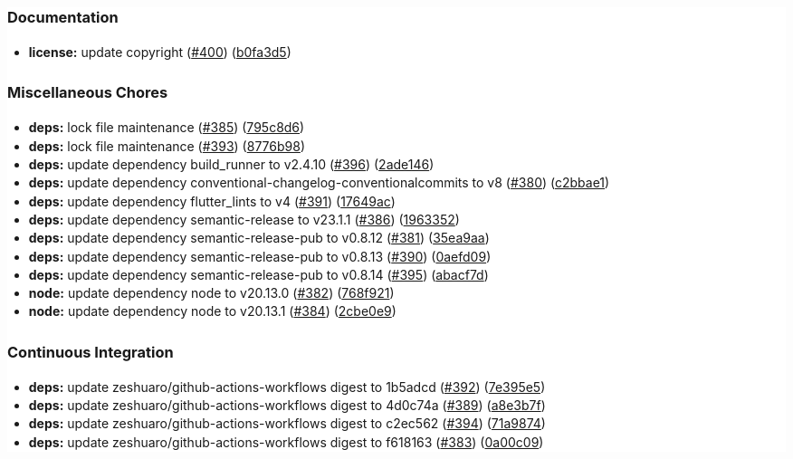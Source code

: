 
### Documentation

* **license:** update copyright ([#400](https://github.com/zeshuaro/google_api_headers/issues/400)) ([b0fa3d5](https://github.com/zeshuaro/google_api_headers/commit/b0fa3d5ab38155749bf05c44133e74de9447f436))


### Miscellaneous Chores

* **deps:** lock file maintenance ([#385](https://github.com/zeshuaro/google_api_headers/issues/385)) ([795c8d6](https://github.com/zeshuaro/google_api_headers/commit/795c8d6bae928c446de7f47af8210656a4d6a59b))
* **deps:** lock file maintenance ([#393](https://github.com/zeshuaro/google_api_headers/issues/393)) ([8776b98](https://github.com/zeshuaro/google_api_headers/commit/8776b98ef11cd04be407cae82eba4b4025148f59))
* **deps:** update dependency build_runner to v2.4.10 ([#396](https://github.com/zeshuaro/google_api_headers/issues/396)) ([2ade146](https://github.com/zeshuaro/google_api_headers/commit/2ade1460e90baa73354e40ac68a682ead8fdb6cc))
* **deps:** update dependency conventional-changelog-conventionalcommits to v8 ([#380](https://github.com/zeshuaro/google_api_headers/issues/380)) ([c2bbae1](https://github.com/zeshuaro/google_api_headers/commit/c2bbae18c67b60757531c8f85e821ee3f99d2e79))
* **deps:** update dependency flutter_lints to v4 ([#391](https://github.com/zeshuaro/google_api_headers/issues/391)) ([17649ac](https://github.com/zeshuaro/google_api_headers/commit/17649ac7582744430e6ae34ee6a1e6ccffe76b36))
* **deps:** update dependency semantic-release to v23.1.1 ([#386](https://github.com/zeshuaro/google_api_headers/issues/386)) ([1963352](https://github.com/zeshuaro/google_api_headers/commit/196335272b53f1f5915bb801a1b0acb7330bdcc4))
* **deps:** update dependency semantic-release-pub to v0.8.12 ([#381](https://github.com/zeshuaro/google_api_headers/issues/381)) ([35ea9aa](https://github.com/zeshuaro/google_api_headers/commit/35ea9aa39d8749ff0a989d7d969cbdf02e63ddcc))
* **deps:** update dependency semantic-release-pub to v0.8.13 ([#390](https://github.com/zeshuaro/google_api_headers/issues/390)) ([0aefd09](https://github.com/zeshuaro/google_api_headers/commit/0aefd09e62a3c19523c50327d6e7edf51bf7c48c))
* **deps:** update dependency semantic-release-pub to v0.8.14 ([#395](https://github.com/zeshuaro/google_api_headers/issues/395)) ([abacf7d](https://github.com/zeshuaro/google_api_headers/commit/abacf7d2c15e73d475162d4fea65596e621be842))
* **node:** update dependency node to v20.13.0 ([#382](https://github.com/zeshuaro/google_api_headers/issues/382)) ([768f921](https://github.com/zeshuaro/google_api_headers/commit/768f9216051d38d7d1228f3c91029a308030c22e))
* **node:** update dependency node to v20.13.1 ([#384](https://github.com/zeshuaro/google_api_headers/issues/384)) ([2cbe0e9](https://github.com/zeshuaro/google_api_headers/commit/2cbe0e9505554d60ba102ca00452e31b9a6a07e3))


### Continuous Integration

* **deps:** update zeshuaro/github-actions-workflows digest to 1b5adcd ([#392](https://github.com/zeshuaro/google_api_headers/issues/392)) ([7e395e5](https://github.com/zeshuaro/google_api_headers/commit/7e395e515b413bfc272bd1056baabbfedc78f9eb))
* **deps:** update zeshuaro/github-actions-workflows digest to 4d0c74a ([#389](https://github.com/zeshuaro/google_api_headers/issues/389)) ([a8e3b7f](https://github.com/zeshuaro/google_api_headers/commit/a8e3b7ffdf2cd3e58f7f4e99c66a514a342e1621))
* **deps:** update zeshuaro/github-actions-workflows digest to c2ec562 ([#394](https://github.com/zeshuaro/google_api_headers/issues/394)) ([71a9874](https://github.com/zeshuaro/google_api_headers/commit/71a987431a299f147b227a37557e72a4fec56943))
* **deps:** update zeshuaro/github-actions-workflows digest to f618163 ([#383](https://github.com/zeshuaro/google_api_headers/issues/383)) ([0a00c09](https://github.com/zeshuaro/google_api_headers/commit/0a00c097ed382fd55da032afeda1cedfd15b833d))
